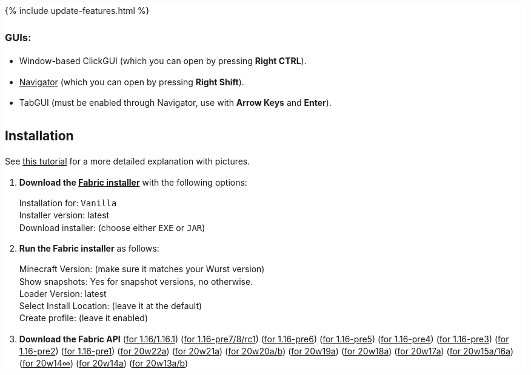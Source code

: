 {% include update-features.html %}

### GUIs:

- Window-based ClickGUI (which you can open by pressing **Right CTRL**).

- [Navigator](https://wiki.wurstclient.net/navigator) (which you can open by pressing **Right Shift**).

- TabGUI (must be enabled through Navigator, use with **Arrow Keys** and **Enter**).

## Installation

See [this tutorial](/tutorials/wurst-7-optifine/) for a more detailed explanation with pictures.

1. **Download the <a href="https://fabricmc.net/use/installer/" target="_blank" rel="nofollow">Fabric installer</a>** with the following options:

   Installation for: <kbd>Vanilla</kbd>  
   Installer version: latest  
   Download installer: (choose either <kbd>EXE</kbd> or <kbd>JAR</kbd>)

1. **Run the Fabric installer** as follows:

   Minecraft Version: (make sure it matches your Wurst version)  
   Show snapshots: Yes for snapshot versions, no otherwise.  
   Loader Version: latest  
   Select Install Location: (leave it at the default)  
   Create profile: (leave it enabled)

1. **Download the Fabric API**
(<a href="https://www.curseforge.com/minecraft/mc-mods/fabric-api/files/2985289" target="_blank" rel="nofollow">for 1.16/1.16.1</a>)
(<a href="https://www.curseforge.com/minecraft/mc-mods/fabric-api/files/2981595" target="_blank" rel="nofollow">for 1.16-pre7/8/rc1</a>)
(<a href="https://www.curseforge.com/minecraft/mc-mods/fabric-api/files/2981046" target="_blank" rel="nofollow">for 1.16-pre6</a>)
(<a href="https://www.curseforge.com/minecraft/mc-mods/fabric-api/files/2978587" target="_blank" rel="nofollow">for 1.16-pre5</a>)
(<a href="https://www.curseforge.com/minecraft/mc-mods/fabric-api/files/2977938" target="_blank" rel="nofollow">for 1.16-pre4</a>)
(<a href="https://www.curseforge.com/minecraft/mc-mods/fabric-api/files/2977696" target="_blank" rel="nofollow">for 1.16-pre3</a>)
(<a href="https://www.curseforge.com/minecraft/mc-mods/fabric-api/files/2972982" target="_blank" rel="nofollow">for 1.16-pre2</a>)
(<a href="https://www.curseforge.com/minecraft/mc-mods/fabric-api/files/2972933" target="_blank" rel="nofollow">for 1.16-pre1</a>)
(<a href="https://www.curseforge.com/minecraft/mc-mods/fabric-api/files/2968179" target="_blank" rel="nofollow">for 20w22a</a>)
(<a href="https://www.curseforge.com/minecraft/mc-mods/fabric-api/files/2961707" target="_blank" rel="nofollow">for 20w21a</a>)
(<a href="https://www.curseforge.com/minecraft/mc-mods/fabric-api/files/2955963" target="_blank" rel="nofollow">for 20w20a/b</a>)
(<a href="https://www.curseforge.com/minecraft/mc-mods/fabric-api/files/2949903" target="_blank" rel="nofollow">for 20w19a</a>)
(<a href="https://www.curseforge.com/minecraft/mc-mods/fabric-api/files/2943710" target="_blank" rel="nofollow">for 20w18a</a>)
(<a href="https://www.curseforge.com/minecraft/mc-mods/fabric-api/files/2937561" target="_blank" rel="nofollow">for 20w17a</a>)
(<a href="https://www.curseforge.com/minecraft/mc-mods/fabric-api/files/2924369" target="_blank" rel="nofollow">for 20w15a/16a</a>)
(<a href="https://www.curseforge.com/minecraft/mc-mods/fabric-api/files/2918454" target="_blank" rel="nofollow">for 20w14∞</a>)
(<a href="https://www.curseforge.com/minecraft/mc-mods/fabric-api/files/2919465" target="_blank" rel="nofollow">for 20w14a</a>)
(<a href="https://www.curseforge.com/minecraft/mc-mods/fabric-api/files/2912543" target="_blank" rel="nofollow">for 20w13a/b</a>)
